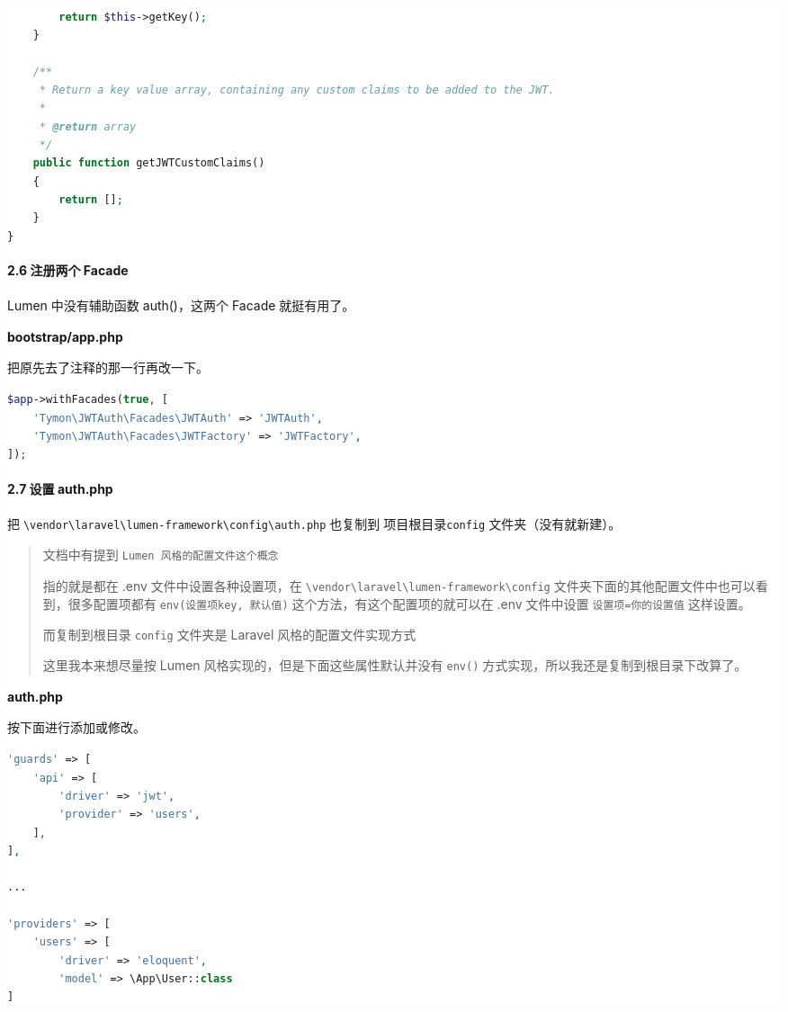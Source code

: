 ```php
        return $this->getKey();
    }

    /**
     * Return a key value array, containing any custom claims to be added to the JWT.
     *
     * @return array
     */
    public function getJWTCustomClaims()
    {
        return [];
    }
}
```

#### 2.6 注册两个 Facade 

Lumen 中没有辅助函数 auth()，这两个 Facade 就挺有用了。

**bootstrap/app.php**

把原先去了注释的那一行再改一下。

```php
$app->withFacades(true, [
    'Tymon\JWTAuth\Facades\JWTAuth' => 'JWTAuth',
    'Tymon\JWTAuth\Facades\JWTFactory' => 'JWTFactory',
]);
```

#### 2.7 设置 auth.php

把 `\vendor\laravel\lumen-framework\config\auth.php` 也复制到 项目根目录`config` 文件夹（没有就新建）。

> 文档中有提到 `Lumen 风格的配置文件这个概念`
>
> 指的就是都在 .env 文件中设置各种设置项，在 `\vendor\laravel\lumen-framework\config` 文件夹下面的其他配置文件中也可以看到，很多配置项都有 `env(设置项key, 默认值)` 这个方法，有这个配置项的就可以在 .env 文件中设置 `设置项=你的设置值` 这样设置。
>
> 而复制到根目录 `config` 文件夹是 Laravel 风格的配置文件实现方式
>
> 这里我本来想尽量按 Lumen 风格实现的，但是下面这些属性默认并没有 `env()` 方式实现，所以我还是复制到根目录下改算了。

**auth.php**

按下面进行添加或修改。

```php
'guards' => [
    'api' => [
        'driver' => 'jwt',
        'provider' => 'users',
    ],
],

...

'providers' => [
    'users' => [
        'driver' => 'eloquent',
        'model' => \App\User::class
]
```

